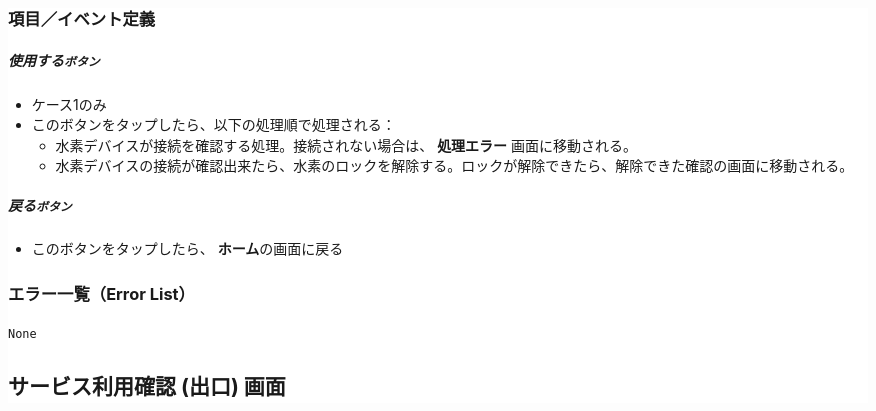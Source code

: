 ### 項目／イベント定義

##### 使用する`ボタン`

- ケース1のみ
- このボタンをタップしたら、以下の処理順で処理される：   
    - 水素デバイスが接続を確認する処理。接続されない場合は、 **処理エラー** 画面に移動される。
    - 水素デバイスの接続が確認出来たら、水素のロックを解除する。ロックが解除できたら、解除できた確認の画面に移動される。

##### 戻る`ボタン`

- このボタンをタップしたら、 **ホーム**の画面に戻る

### エラー一覧（Error List）

`None`

## **サービス利用確認 (出口)** 画面

